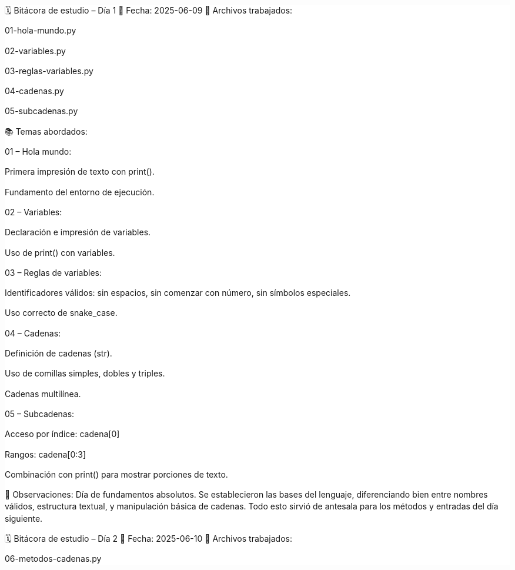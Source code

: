 🗓️ Bitácora de estudio – Día 1
📅 Fecha: 2025-06-09
📁 Archivos trabajados:

01-hola-mundo.py

02-variables.py

03-reglas-variables.py

04-cadenas.py

05-subcadenas.py

📚 Temas abordados:

01 – Hola mundo:

Primera impresión de texto con print().

Fundamento del entorno de ejecución.

02 – Variables:

Declaración e impresión de variables.

Uso de print() con variables.

03 – Reglas de variables:

Identificadores válidos: sin espacios, sin comenzar con número, sin símbolos especiales.

Uso correcto de snake_case.

04 – Cadenas:

Definición de cadenas (str).

Uso de comillas simples, dobles y triples.

Cadenas multilínea.

05 – Subcadenas:

Acceso por índice: cadena[0]

Rangos: cadena[0:3]

Combinación con print() para mostrar porciones de texto.

🧠 Observaciones:
Día de fundamentos absolutos. Se establecieron las bases del lenguaje, diferenciando bien entre nombres válidos,
estructura textual, y manipulación básica de cadenas. Todo esto sirvió de antesala para los métodos y entradas del día
siguiente.

🗓️ Bitácora de estudio – Día 2
📅 Fecha: 2025-06-10
📁 Archivos trabajados:

06-metodos-cadenas.py
